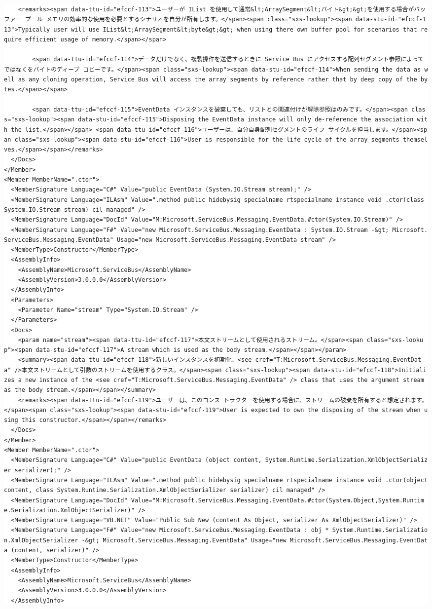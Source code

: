         <remarks><span data-ttu-id="efccf-113">ユーザーが IList を使用して通常&lt;ArraySegment&lt;バイト&gt;&gt;を使用する場合がバッファー プール メモリの効率的な使用を必要とするシナリオを自分が所有します。</span><span class="sxs-lookup"><span data-stu-id="efccf-113">Typically user will use IList&lt;ArraySegment&lt;byte&gt;&gt; when using there own buffer pool for scenarios that require efficient usage of memory.</span></span>
            
            <span data-ttu-id="efccf-114">データだけでなく、複製操作を送信するときに Service Bus にアクセスする配列セグメント参照によってではなくをバイトのディープ コピーです。</span><span class="sxs-lookup"><span data-stu-id="efccf-114">When sending the data as well as any cloning operation, Service Bus will access the array segments by reference rather that by deep copy of the bytes.</span></span> 
            
            <span data-ttu-id="efccf-115">EventData インスタンスを破棄しても、リストとの関連付けが解除参照はのみです。</span><span class="sxs-lookup"><span data-stu-id="efccf-115">Disposing the EventData instance will only de-reference the association with the list.</span></span> <span data-ttu-id="efccf-116">ユーザーは、自分自身配列セグメントのライフ サイクルを担当します。</span><span class="sxs-lookup"><span data-stu-id="efccf-116">User is responsible for the life cycle of the array segments themselves.</span></span></remarks>
      </Docs>
    </Member>
    <Member MemberName=".ctor">
      <MemberSignature Language="C#" Value="public EventData (System.IO.Stream stream);" />
      <MemberSignature Language="ILAsm" Value=".method public hidebysig specialname rtspecialname instance void .ctor(class System.IO.Stream stream) cil managed" />
      <MemberSignature Language="DocId" Value="M:Microsoft.ServiceBus.Messaging.EventData.#ctor(System.IO.Stream)" />
      <MemberSignature Language="F#" Value="new Microsoft.ServiceBus.Messaging.EventData : System.IO.Stream -&gt; Microsoft.ServiceBus.Messaging.EventData" Usage="new Microsoft.ServiceBus.Messaging.EventData stream" />
      <MemberType>Constructor</MemberType>
      <AssemblyInfo>
        <AssemblyName>Microsoft.ServiceBus</AssemblyName>
        <AssemblyVersion>3.0.0.0</AssemblyVersion>
      </AssemblyInfo>
      <Parameters>
        <Parameter Name="stream" Type="System.IO.Stream" />
      </Parameters>
      <Docs>
        <param name="stream"><span data-ttu-id="efccf-117">本文ストリームとして使用されるストリーム。</span><span class="sxs-lookup"><span data-stu-id="efccf-117">A stream which is used as the body stream.</span></span></param>
        <summary><span data-ttu-id="efccf-118">新しいインスタンスを初期化、<see cref="T:Microsoft.ServiceBus.Messaging.EventData" />本文ストリームとして引数のストリームを使用するクラス。</span><span class="sxs-lookup"><span data-stu-id="efccf-118">Initializes a new instance of the <see cref="T:Microsoft.ServiceBus.Messaging.EventData" /> class that uses the argument stream as the body stream.</span></span></summary>
        <remarks><span data-ttu-id="efccf-119">ユーザーは、このコンス トラクターを使用する場合に、ストリームの破棄を所有すると想定されます。</span><span class="sxs-lookup"><span data-stu-id="efccf-119">User is expected to own the disposing of the stream when using this constructor.</span></span></remarks>
      </Docs>
    </Member>
    <Member MemberName=".ctor">
      <MemberSignature Language="C#" Value="public EventData (object content, System.Runtime.Serialization.XmlObjectSerializer serializer);" />
      <MemberSignature Language="ILAsm" Value=".method public hidebysig specialname rtspecialname instance void .ctor(object content, class System.Runtime.Serialization.XmlObjectSerializer serializer) cil managed" />
      <MemberSignature Language="DocId" Value="M:Microsoft.ServiceBus.Messaging.EventData.#ctor(System.Object,System.Runtime.Serialization.XmlObjectSerializer)" />
      <MemberSignature Language="VB.NET" Value="Public Sub New (content As Object, serializer As XmlObjectSerializer)" />
      <MemberSignature Language="F#" Value="new Microsoft.ServiceBus.Messaging.EventData : obj * System.Runtime.Serialization.XmlObjectSerializer -&gt; Microsoft.ServiceBus.Messaging.EventData" Usage="new Microsoft.ServiceBus.Messaging.EventData (content, serializer)" />
      <MemberType>Constructor</MemberType>
      <AssemblyInfo>
        <AssemblyName>Microsoft.ServiceBus</AssemblyName>
        <AssemblyVersion>3.0.0.0</AssemblyVersion>
      </AssemblyInfo>